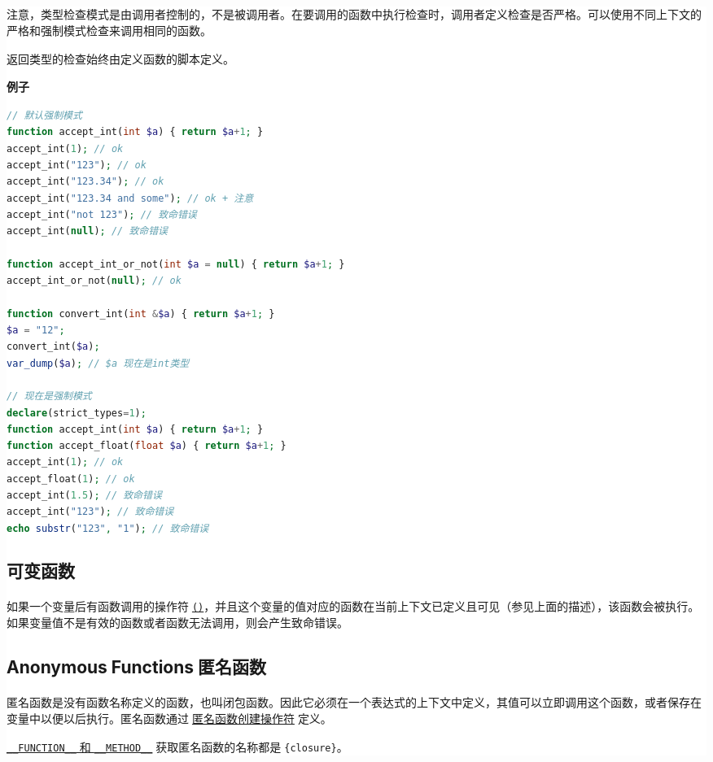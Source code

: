 注意，类型检查模式是由调用者控制的，不是被调用者。在要调用的函数中执行检查时，调用者定义检查是否严格。可以使用不同上下文的严格和强制模式检查来调用相同的函数。

返回类型的检查始终由定义函数的脚本定义。

**例子**

```PHP
// 默认强制模式
function accept_int(int $a) { return $a+1; }
accept_int(1); // ok
accept_int("123"); // ok
accept_int("123.34"); // ok
accept_int("123.34 and some"); // ok + 注意
accept_int("not 123"); // 致命错误
accept_int(null); // 致命错误

function accept_int_or_not(int $a = null) { return $a+1; }
accept_int_or_not(null); // ok

function convert_int(int &$a) { return $a+1; }
$a = "12";
convert_int($a);
var_dump($a); // $a 现在是int类型

// 现在是强制模式
declare(strict_types=1);
function accept_int(int $a) { return $a+1; }
function accept_float(float $a) { return $a+1; }
accept_int(1); // ok
accept_float(1); // ok
accept_int(1.5); // 致命错误
accept_int("123"); // 致命错误
echo substr("123", "1"); // 致命错误

```

## 可变函数

如果一个变量后有函数调用的操作符 [`()`](10-expressions.md#function-call-operator)，并且这个变量的值对应的函数在当前上下文已定义且可见（参见上面的描述），该函数会被执行。如果变量值不是有效的函数或者函数无法调用，则会产生致命错误。

## Anonymous Functions 匿名函数

匿名函数是没有函数名称定义的函数，也叫闭包函数。因此它必须在一个表达式的上下文中定义，其值可以立即调用这个函数，或者保存在变量中以便以后执行。匿名函数通过 [匿名函数创建操作符](10-expressions.md#anonymous-function-creation) 定义。

[`__FUNCTION__`  和  `__METHOD__`](06-constants.md#context-dependent-constants) 获取匿名函数的名称都是 `{closure}`。
